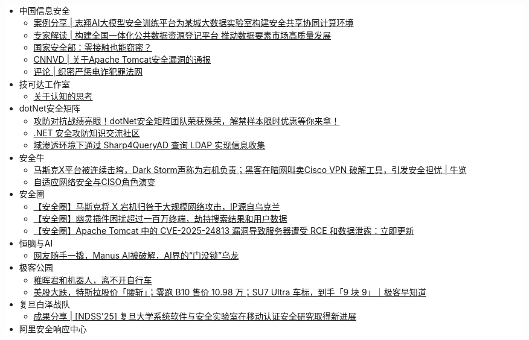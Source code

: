 - 中国信息安全
  - [案例分享 | 志翔AI大模型安全训练平台为某城大数据实验室构建安全共享协同计算环境](https://mp.weixin.qq.com/s?__biz=MzA5MzE5MDAzOA==&mid=2664238059&idx=1&sn=30555cd0e42d28f1c5c08a2eae966838&chksm=8b580912bc2f800494f73e191a8c6577cae5b7ae31ab3d148814ab5dfb8e51e46b1951baefb4&scene=58&subscene=0#rd)
  - [专家解读 | 构建全国一体化公共数据资源登记平台 推动数据要素市场高质量发展](https://mp.weixin.qq.com/s?__biz=MzA5MzE5MDAzOA==&mid=2664238059&idx=2&sn=e885045d533dc6011a231345c7255c57&chksm=8b580912bc2f80048b913f0e990c6b061f7459157229f0c9e31858614f6269224d17f0ec9d90&scene=58&subscene=0#rd)
  - [国家安全部：零接触也能窃密？](https://mp.weixin.qq.com/s?__biz=MzA5MzE5MDAzOA==&mid=2664238059&idx=3&sn=c5fbedcc1c76916792f195052001dbcc&chksm=8b580912bc2f8004f720b1c3a83e5fe36a2bd83f72c4acf54f60b426fad064bc319ddb166b72&scene=58&subscene=0#rd)
  - [CNNVD | 关于Apache Tomcat安全漏洞的通报](https://mp.weixin.qq.com/s?__biz=MzA5MzE5MDAzOA==&mid=2664238059&idx=4&sn=475d254c976f43978bdbea4bd84bebc9&chksm=8b580912bc2f8004cd4d679d99c77d8e0b6160005bd80b4eb56c439ca0bf6499bf983b741911&scene=58&subscene=0#rd)
  - [评论 | 织密严惩电诈犯罪法网](https://mp.weixin.qq.com/s?__biz=MzA5MzE5MDAzOA==&mid=2664238059&idx=5&sn=d68d5abed38a5a66742c637e37b3f3b9&chksm=8b580912bc2f8004ca89443c99cd210460632dfe118a1cf3ca528d337a04de57c1c4e4e73b57&scene=58&subscene=0#rd)
- 技可达工作室
  - [关于认知的思考](https://mp.weixin.qq.com/s?__biz=MzU3NDY1NTYyOQ==&mid=2247486053&idx=1&sn=fb4a230e2893da4f606b0a129d536d65&chksm=fd2e5787ca59de9165b5e006b743d17a250fca4e0a0ccc946e9c8fcbe77738462644e19d52ea&scene=58&subscene=0#rd)
- dotNet安全矩阵
  - [攻防对抗战绩亮眼！dotNet安全矩阵团队荣获殊荣，解禁样本限时优惠等你来拿！](https://mp.weixin.qq.com/s?__biz=MzUyOTc3NTQ5MA==&mid=2247499103&idx=1&sn=eaf0d0b0916e55946f5113a7866a4aa2&chksm=fa5953b2cd2edaa4f661b51047ea0efd59b164c5f4372e5db35bb78acc5a5b20967e0935d586&scene=58&subscene=0#rd)
  - [.NET 安全攻防知识交流社区](https://mp.weixin.qq.com/s?__biz=MzUyOTc3NTQ5MA==&mid=2247499103&idx=2&sn=e77fe0c1624b7ab6373b24898c3a12c8&chksm=fa5953b2cd2edaa43e7a0de2e04415c0d1225c77ff6232a227141533e09f8c10955d5b58e05b&scene=58&subscene=0#rd)
  - [域渗透环境下通过 Sharp4QueryAD 查询 LDAP 实现信息收集](https://mp.weixin.qq.com/s?__biz=MzUyOTc3NTQ5MA==&mid=2247499103&idx=3&sn=7fdd7bddf0865609f291bd0a96e43d72&chksm=fa5953b2cd2edaa4df6cd1a2ab4854546edf9a157da6054c53470ec7dccba987d277ba439d2a&scene=58&subscene=0#rd)
- 安全牛
  - [马斯克X平台被连续击垮，Dark Storm声称为宕机负责；黑客在暗网叫卖Cisco VPN 破解工具，引发安全担忧 | 牛览](https://mp.weixin.qq.com/s?__biz=MjM5Njc3NjM4MA==&mid=2651135445&idx=1&sn=f81d091784f244e021521d70df9178b5&chksm=bd15ad068a6224102b9f27fb81a5c985206af7c1a16afedfde90684bd8531d1d146681bb12b2&scene=58&subscene=0#rd)
  - [自适应网络安全与CISO角色演变](https://mp.weixin.qq.com/s?__biz=MjM5Njc3NjM4MA==&mid=2651135445&idx=2&sn=daa7bcca7232add669b09af32e774978&chksm=bd15ad068a622410640b8fdc2521019af1fef7b65e3dedc7a42c3971912803bd698139ee0d20&scene=58&subscene=0#rd)
- 安全圈
  - [【安全圈】马斯克将 X 宕机归咎于大规模网络攻击，IP源自乌克兰](https://mp.weixin.qq.com/s?__biz=MzIzMzE4NDU1OQ==&mid=2652068433&idx=1&sn=9e4753f32d516c71fdef6d4030cbe07c&chksm=f36e7611c419ff0704383b98980133f628342cf77e3e6b797c39f8374c268222a8d5c96fea8a&scene=58&subscene=0#rd)
  - [【安全圈】幽灵插件困扰超过一百万终端，劫持搜索结果和用户数据](https://mp.weixin.qq.com/s?__biz=MzIzMzE4NDU1OQ==&mid=2652068433&idx=2&sn=884bb769fe7e97964bc360648248197d&chksm=f36e7611c419ff071702479761cadf9ec6f545460ac4454b6d3786c7ad607d91b57a2a078a4c&scene=58&subscene=0#rd)
  - [【安全圈】Apache Tomcat 中的 CVE-2025-24813 漏洞导致服务器遭受 RCE 和数据泄露：立即更新](https://mp.weixin.qq.com/s?__biz=MzIzMzE4NDU1OQ==&mid=2652068433&idx=3&sn=70253a351fb115e049a9d256c1390052&chksm=f36e7611c419ff07d34d17566ece70874caebfd26dd346a679ab093bdb5ec048fca1956e4d1e&scene=58&subscene=0#rd)
- 恒脑与AI
  - [网友随手一撬，Manus AI被破解，AI界的“门没锁”乌龙](https://mp.weixin.qq.com/s?__biz=MzI1MDU5NjYwNg==&mid=2247496741&idx=1&sn=e0324911b4bff3b6b8d3ed40b8b22f35&chksm=e9fd69b4de8ae0a2c83bf6afca2e47d30e294a5352639c8b5ecb3e1f7203dedb87c351d5177f&scene=58&subscene=0#rd)
- 极客公园
  - [稚晖君和机器人，离不开自行车](https://mp.weixin.qq.com/s?__biz=MTMwNDMwODQ0MQ==&mid=2653075431&idx=1&sn=d71f9c1f2596a8ce1b4e71bb3dd8d6e3&chksm=7e57ca514920434737dfdabae910560fe28961ae088a5384dd9c8d99093165b32aebc7437d21&scene=58&subscene=0#rd)
  - [美股大跌，特斯拉股价「腰斩」；零跑 B10 售价 10.98 万；SU7 Ultra 车标，到手「9 块 9」｜极客早知道](https://mp.weixin.qq.com/s?__biz=MTMwNDMwODQ0MQ==&mid=2653075389&idx=1&sn=75d6fedf6e176bc146f44436c937d5fc&chksm=7e57ca0b4920431d5ad25c25555562ebe34705f8f04cd4292a7d61270f624b80697af554fe35&scene=58&subscene=0#rd)
- 复旦白泽战队
  - [成果分享 | [NDSS'25] 复旦大学系统软件与安全实验室在移动认证安全研究取得新进展](https://mp.weixin.qq.com/s?__biz=MzU4NzUxOTI0OQ==&mid=2247493294&idx=1&sn=087613a5d4f7e799bd86308abe3e178f&chksm=fde862d0ca9febc635eb5ee1fbdc8f895e87866775f99f42f44d7da378b7991c49bd87cb385a&scene=58&subscene=0#rd)
- 阿里安全响应中心